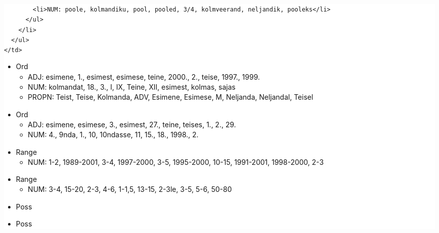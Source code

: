             <li>NUM: poole, kolmandiku, pool, pooled, 3/4, kolmveerand, neljandik, pooleks</li>
          </ul>
        </li>
      </ul>
    </td>
  </tr>
  <tr>
    <td width="50%" valign="top">
      <ul>
        <li>Ord
          <ul>
            <li>ADJ: esimene, 1., esimest, esimese, teine, 2000., 2., teise, 1997., 1999.</li>
            <li>NUM: kolmandat, 18., 3., I, IX, Teine, XII, esimest, kolmas, sajas</li>
            <li>PROPN: Teist, Teise, Kolmanda, ADV, Esimene, Esimese, M, Neljanda, Neljandal, Teisel</li>
          </ul>
        </li>
      </ul>
    </td>
    <td width="50%" valign="top">
      <ul>
        <li>Ord
          <ul>
            <li>ADJ: esimene, esimese, 3., esimest, 27., teine, teises, 1., 2., 29.</li>
            <li>NUM: 4., 9nda, 1., 10, 10ndasse, 11, 15., 18., 1998., 2.</li>
          </ul>
        </li>
      </ul>
    </td>
  </tr>
  <tr>
    <td width="50%" valign="top">
      <ul>
        <li>Range
          <ul>
            <li>NUM: 1-2, 1989-2001, 3-4, 1997-2000, 3-5, 1995-2000, 10-15, 1991-2001, 1998-2000, 2-3</li>
          </ul>
        </li>
      </ul>
    </td>
    <td width="50%" valign="top">
      <ul>
        <li>Range
          <ul>
            <li>NUM: 3-4, 15-20, 2-3, 4-6, 1-1,5, 13-15, 2-3le, 3-5, 5-6, 50-80</li>
          </ul>
        </li>
      </ul>
    </td>
  </tr>
  <tr>
    <td width="50%" valign="top">
      <ul>
        <li><a>Poss</a></li>
      </ul>
    </td>
    <td width="50%" valign="top">
      <ul>
        <li><a>Poss</a></li>
      </ul>
    </td>
  </tr>
  <tr>
    <td width="50%" valign="top">
      <ul>